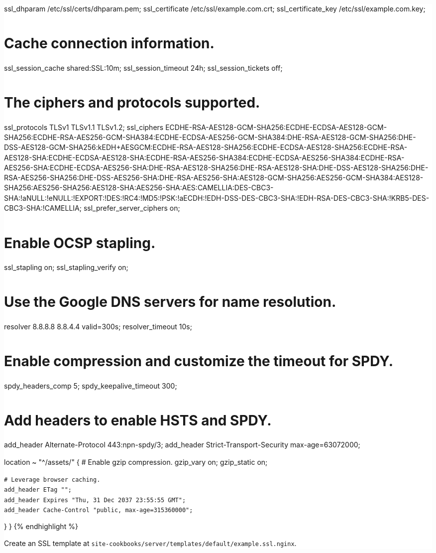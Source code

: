   ssl_dhparam /etc/ssl/certs/dhparam.pem;
  ssl_certificate /etc/ssl/example.com.crt;
  ssl_certificate_key /etc/ssl/example.com.key;

  # Cache connection information.
  ssl_session_cache shared:SSL:10m;
  ssl_session_timeout 24h;
  ssl_session_tickets off;

  # The ciphers and protocols supported.
  ssl_protocols TLSv1 TLSv1.1 TLSv1.2;
  ssl_ciphers ECDHE-RSA-AES128-GCM-SHA256:ECDHE-ECDSA-AES128-GCM-SHA256:ECDHE-RSA-AES256-GCM-SHA384:ECDHE-ECDSA-AES256-GCM-SHA384:DHE-RSA-AES128-GCM-SHA256:DHE-DSS-AES128-GCM-SHA256:kEDH+AESGCM:ECDHE-RSA-AES128-SHA256:ECDHE-ECDSA-AES128-SHA256:ECDHE-RSA-AES128-SHA:ECDHE-ECDSA-AES128-SHA:ECDHE-RSA-AES256-SHA384:ECDHE-ECDSA-AES256-SHA384:ECDHE-RSA-AES256-SHA:ECDHE-ECDSA-AES256-SHA:DHE-RSA-AES128-SHA256:DHE-RSA-AES128-SHA:DHE-DSS-AES128-SHA256:DHE-RSA-AES256-SHA256:DHE-DSS-AES256-SHA:DHE-RSA-AES256-SHA:AES128-GCM-SHA256:AES256-GCM-SHA384:AES128-SHA256:AES256-SHA256:AES128-SHA:AES256-SHA:AES:CAMELLIA:DES-CBC3-SHA:!aNULL:!eNULL:!EXPORT:!DES:!RC4:!MD5:!PSK:!aECDH:!EDH-DSS-DES-CBC3-SHA:!EDH-RSA-DES-CBC3-SHA:!KRB5-DES-CBC3-SHA:!CAMELLIA;
  ssl_prefer_server_ciphers on;

  # Enable OCSP stapling.
  ssl_stapling on;
  ssl_stapling_verify on;

  # Use the Google DNS servers for name resolution.
  resolver 8.8.8.8 8.8.4.4 valid=300s;
  resolver_timeout 10s;

  # Enable compression and customize the timeout for SPDY.
  spdy_headers_comp 5;
  spdy_keepalive_timeout 300;

  # Add headers to enable HSTS and SPDY.
  add_header Alternate-Protocol 443:npn-spdy/3;
  add_header Strict-Transport-Security max-age=63072000;

  location ~ "^/assets/" {
    # Enable gzip compression.
    gzip_vary on;
    gzip_static on;

    # Leverage browser caching.
    add_header ETag "";
    add_header Expires "Thu, 31 Dec 2037 23:55:55 GMT";
    add_header Cache-Control "public, max-age=315360000";
  }
}
{% endhighlight %}
  <figcaption>Create an SSL template at <code>site-cookbooks/server/templates/default/example.ssl.nginx</code>.</figcaption>
</figure>
